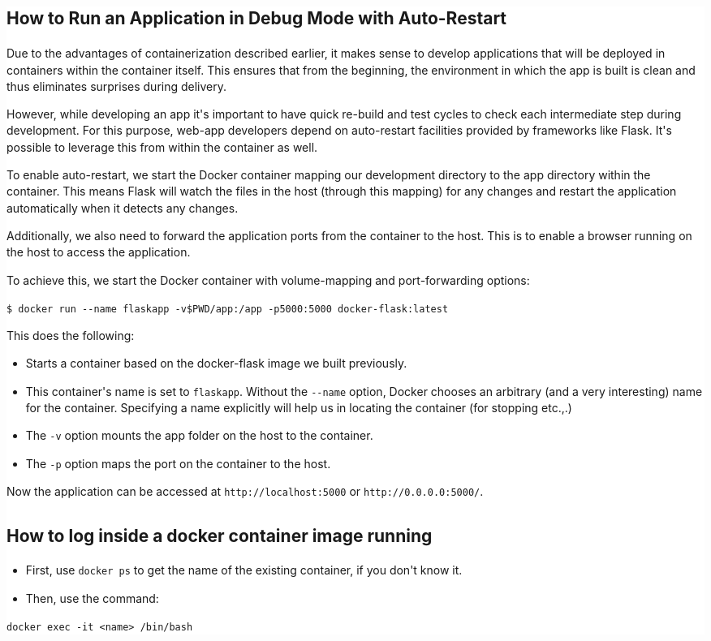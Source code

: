 
## How to Run an Application in Debug Mode with Auto-Restart

Due to the advantages of containerization described earlier, it makes sense to
develop applications that will be deployed in containers within the container
itself. This ensures that from the beginning, the environment in which the app
is built is clean and thus eliminates surprises during delivery.

However, while developing an app it's important to have quick re-build and
test cycles to check each intermediate step during development. For this
purpose, web-app developers depend on auto-restart facilities provided by
frameworks like Flask. It's possible to leverage this from within the
container as well.

To enable auto-restart, we start the Docker container mapping our development
directory to the app directory within the container. This means Flask will
watch the files in the host (through this mapping) for any changes and restart
the application automatically when it detects any changes.

Additionally, we also need to forward the application ports from the container
to the host. This is to enable a browser running on the host to access the
application.

To achieve this, we start the Docker container with volume-mapping and
port-forwarding options:

```shell
$ docker run --name flaskapp -v$PWD/app:/app -p5000:5000 docker-flask:latest
```

This does the following:

- Starts a container based on the docker-flask image we built
  previously.

- This container's name is set to `flaskapp`. Without the `--name`
  option, Docker chooses an arbitrary (and a very interesting) name
  for the container. Specifying a name explicitly will help us in
  locating the container (for stopping etc.,.)

- The `-v` option mounts the app folder on the host to the container.

- The `-p` option maps the port on the container to the host.

Now the application can be accessed at `http://localhost:5000`
or `http://0.0.0.0:5000/`.


## How to log inside a docker container image running

- First, use `docker ps` to get the name of the existing container, if you
  don't know it.

- Then, use the command:

```shell
docker exec -it <name> /bin/bash
```
